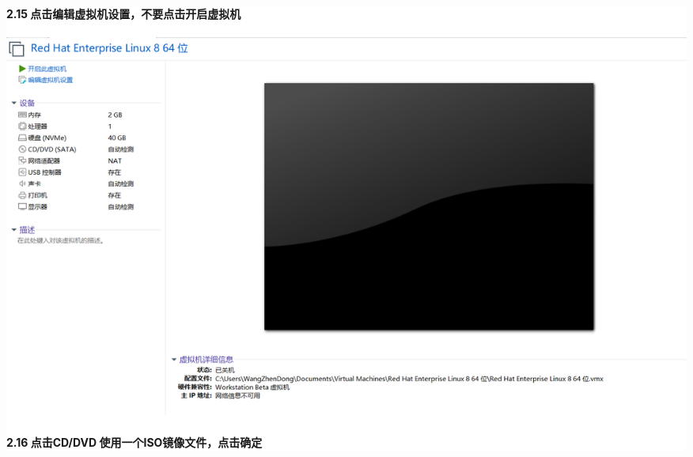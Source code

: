 

#### 2.15 点击编辑虚拟机设置，不要点击开启虚拟机 

![image-20221020142312866](./.图片存放/image-20221020142312866.png) 



#### 2.16 点击CD/DVD 使用一个ISO镜像文件，点击确定
